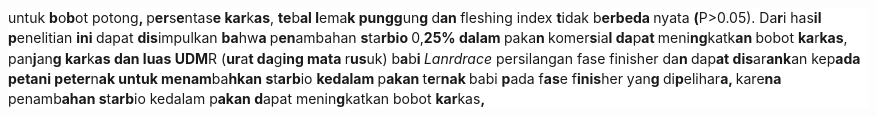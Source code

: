 unt</span><span class="font6">uk </span><span class="font6" style="font-weight:bold;">b</span><span class="font6">o</span><span class="font6" style="font-weight:bold;">b</span><span class="font6">ot potong</span><span class="font6" style="font-weight:bold;">, </span><span class="font6">p</span><span class="font6" style="font-weight:bold;">er</span><span class="font6">s</span><span class="font6" style="font-weight:bold;">e</span><span class="font6">ntas</span><span class="font6" style="font-weight:bold;">e kar</span><span class="font6">k</span><span class="font6" style="font-weight:bold;">as</span><span class="font6">, </span><span class="font6" style="font-weight:bold;">te</span><span class="font6">b</span><span class="font6" style="font-weight:bold;">al l</span><span class="font6">ema</span><span class="font6" style="font-weight:bold;">k pungg</span><span class="font6">un</span><span class="font6" style="font-weight:bold;">g </span><span class="font6">d</span><span class="font6" style="font-weight:bold;">an </span><span class="font6">fleshing index </span><span class="font6" style="font-weight:bold;">t</span><span class="font6">idak b</span><span class="font6" style="font-weight:bold;">erbeda </span><span class="font6">nyata </span><span class="font6" style="font-weight:bold;">(</span><span class="font6">P&gt;0.05). Da</span><span class="font6" style="font-weight:bold;">r</span><span class="font6">i has</span><span class="font6" style="font-weight:bold;">il p</span><span class="font6">enelitian </span><span class="font6" style="font-weight:bold;">ini </span><span class="font6">dapat </span><span class="font6" style="font-weight:bold;">dis</span><span class="font6">impulkan </span><span class="font6" style="font-weight:bold;">ba</span><span class="font6">hw</span><span class="font6" style="font-weight:bold;">a </span><span class="font6">p</span><span class="font6" style="font-weight:bold;">en</span><span class="font6">ambahan </span><span class="font6" style="font-weight:bold;">s</span><span class="font6">ta</span><span class="font6" style="font-weight:bold;">rbio </span><span class="font6">0,</span><span class="font6" style="font-weight:bold;">25% dalam </span><span class="font6">paka</span><span class="font6" style="font-weight:bold;">n </span><span class="font6">komer</span><span class="font6" style="font-weight:bold;">s</span><span class="font6">ia</span><span class="font6" style="font-weight:bold;">l da</span><span class="font6">p</span><span class="font6" style="font-weight:bold;">at </span><span class="font6">meni</span><span class="font6" style="font-weight:bold;">ng</span><span class="font6">katk</span><span class="font6" style="font-weight:bold;">an </span><span class="font6">bobot </span><span class="font6" style="font-weight:bold;">ka</span><span class="font6">r</span><span class="font6" style="font-weight:bold;">kas</span><span class="font6">, pan</span><span class="font6" style="font-weight:bold;">j</span><span class="font6">an</span><span class="font6" style="font-weight:bold;">g kar</span><span class="font6">k</span><span class="font6" style="font-weight:bold;">as dan luas UDM</span><span class="font6">R (</span><span class="font6" style="font-weight:bold;">ur</span><span class="font6">a</span><span class="font6" style="font-weight:bold;">t da</span><span class="font6">g</span><span class="font6" style="font-weight:bold;">ing mata </span><span class="font6">r</span><span class="font6" style="font-weight:bold;">us</span><span class="font6">uk) b</span><span class="font6" style="font-weight:bold;">a</span><span class="font6">b</span><span class="font6" style="font-weight:bold;">i </span><span class="font6" style="font-style:italic;">Lanrdrace </span><span class="font6">persilangan fase finisher da</span><span class="font6" style="font-weight:bold;">n </span><span class="font6">dap</span><span class="font6" style="font-weight:bold;">at dis</span><span class="font6">ar</span><span class="font6" style="font-weight:bold;">ank</span><span class="font6">an kep</span><span class="font6" style="font-weight:bold;">ada petani peter</span><span class="font6">n</span><span class="font6" style="font-weight:bold;">ak untuk menam</span><span class="font6">ba</span><span class="font6" style="font-weight:bold;">hkan s</span><span class="font6">t</span><span class="font6" style="font-weight:bold;">arb</span><span class="font6">io </span><span class="font6" style="font-weight:bold;">kedalam </span><span class="font6">p</span><span class="font6" style="font-weight:bold;">akan </span><span class="font6">t</span><span class="font6" style="font-weight:bold;">e</span><span class="font6">r</span><span class="font6" style="font-weight:bold;">nak </span><span class="font6">babi </span><span class="font6" style="font-weight:bold;">p</span><span class="font6">ada f</span><span class="font6" style="font-weight:bold;">as</span><span class="font6">e f</span><span class="font6" style="font-weight:bold;">inis</span><span class="font6">her yan</span><span class="font6" style="font-weight:bold;">g </span><span class="font6">di</span><span class="font6" style="font-weight:bold;">p</span><span class="font6">elihar</span><span class="font6" style="font-weight:bold;">a, </span><span class="font6">kare</span><span class="font6" style="font-weight:bold;">na </span><span class="font6">penamb</span><span class="font6" style="font-weight:bold;">ahan s</span><span class="font6">t</span><span class="font6" style="font-weight:bold;">arb</span><span class="font6">io kedalam p</span><span class="font6" style="font-weight:bold;">akan d</span><span class="font6">apat menin</span><span class="font6" style="font-weight:bold;">g</span><span class="font6">katkan bobot </span><span class="font6" style="font-weight:bold;">kar</span><span class="font6">kas</span><span class="font6" style="font-weight:bold;">,